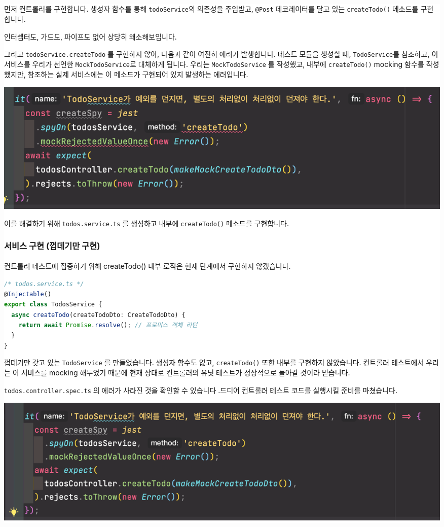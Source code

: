먼저 컨트롤러를 구현합니다. 생성자 함수를 통해 `todoService`의 의존성을 주입받고, `@Post` 데코레이터를 달고 있는 `createTodo()` 메소드를 구현합니다.

인터셉터도, 가드도, 파이프도 없어 상당히 왜소해보입니다.

그리고  `todoService.createTodo` 를 구현하지 않아, 다음과 같이  여전히 에러가 발생합니다. 테스트 모듈을 생성할 때, `TodoService`를  참조하고, 이 서비스를 우리가 선언한 `MockTodoService`로 대체하게 됩니다. 우리는 `MockTodoService` 를 작성했고, 내부에 `createTodo()` mocking 함수를 작성했지만, 참조하는 실제 서비스에는 이 메소드가 구현되어 있지 발생하는 에러입니다.

![controller_test_with_error_02](/assets/images/posts_img/nest/controller_test_without_error_02.png)

이를 해결하기 위해 `todos.service.ts` 를 생성하고 내부에 `createTodo()` 메소드를 구현합니다.

### 서비스 구현 (껍데기만 구현)

컨트롤러 테스트에 집중하기 위해 createTodo() 내부 로직은 현재 단계에서 구현하지 않겠습니다.

```typescript
/* todos.service.ts */
@Injectable()
export class TodosService {
  async createTodo(createTodoDto: CreateTodoDto) {
    return await Promise.resolve(); // 프로미스 객체 리턴
  }
}
```

껍데기만 갖고 있는 `TodoService` 를 만들었습니다. 생성자 함수도 없고, `createTodo()` 또한 내부를 구현하지 않았습니다. 컨트롤러 테스트에서 우리는 이 서비스를  mocking 해두었기 때문에 현재 상태로 컨트롤러의 유닛 테스트가 정상적으로 돌아갈 것이라 믿습니다.

`todos.controller.spec.ts` 의 에러가 사라진 것을 확인할 수 있습니다 .드디어 컨트롤러 테스트 코드를 실행시킬 준비를 마쳤습니다.

![controller_test_without_error](/assets/images/posts_img/nest/controller_test_without_error.png)

